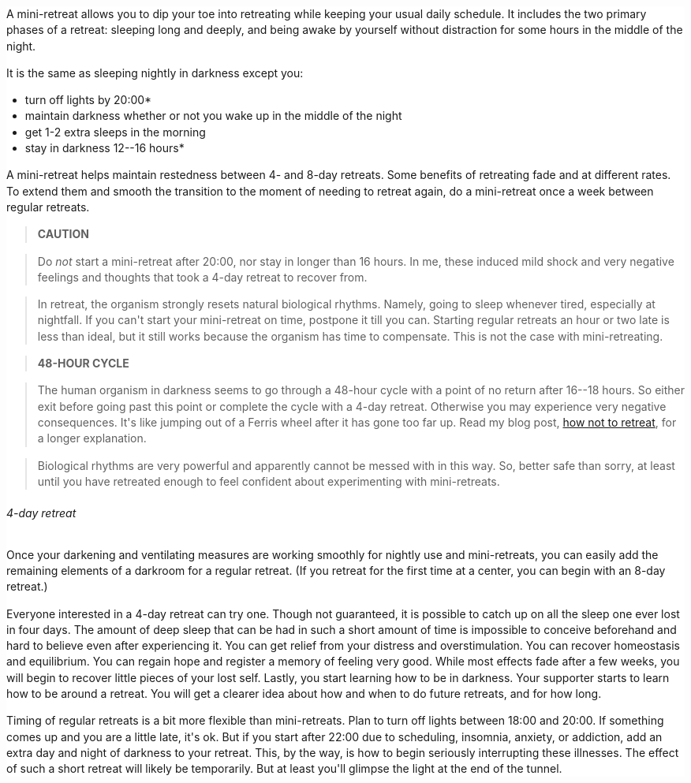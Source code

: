 A mini-retreat allows you to dip your toe into retreating while keeping your usual daily schedule. It includes the two primary phases of a retreat: sleeping long and deeply, and being awake by yourself without distraction for some hours in the middle of the night. 

It is the same as sleeping nightly in darkness except you:

- turn off lights by 20:00*
- maintain darkness whether or not you wake up in the middle of the night
- get 1-2 extra sleeps in the morning
- stay in darkness 12--16 hours*

A mini-retreat helps maintain restedness between 4- and 8-day retreats. Some benefits of retreating fade and at different rates. To extend them and smooth the transition to the moment of needing to retreat again, do a mini-retreat once a week between regular retreats.

> __CAUTION__ 

> Do _not_ start a mini-retreat after 20:00, nor stay in longer than 16 hours. In me, these induced mild shock and very negative feelings and thoughts that took a 4-day retreat to recover from.

> In retreat, the organism strongly resets natural biological rhythms. Namely, going to sleep whenever tired, especially at nightfall. If you can't start your mini-retreat on time, postpone it till you can. Starting regular retreats an hour or two late is less than ideal, but it still works because the organism has time to compensate. This is not the case with mini-retreating.

> __48-HOUR CYCLE__ 

> The human organism in darkness seems to go through a 48-hour cycle with a point of no return after 16--18 hours. So either exit before going past this point or complete the cycle with a 4-day retreat. Otherwise you may experience very negative consequences. It's like jumping out of a Ferris wheel after it has gone too far up. Read my blog post, [how not to retreat](/blog/2013/05/how-not-to-retreat), for a longer explanation. 

> Biological rhythms are very powerful and apparently cannot be messed with in this way. So, better safe than sorry, at least until you have retreated enough to feel confident about experimenting with mini-retreats. 

###### 4-day retreat

Once your darkening and ventilating measures are working smoothly for nightly use and mini-retreats, you can easily add the remaining elements of a darkroom for a regular retreat. (If you retreat for the first time at a center, you can begin with an 8-day retreat.) 

Everyone interested in a 4-day retreat can try one. Though not guaranteed, it is possible to catch up on all the sleep one ever lost in four days. The amount of deep sleep that can be had in such a short amount of time is impossible to conceive beforehand and hard to believe even after experiencing it. You can get relief from your distress and overstimulation. You can recover homeostasis and equilibrium. You can regain hope and register a memory of feeling very good. While most effects fade after a few weeks, you will begin to recover little pieces of your lost self. Lastly, you start learning how to be in darkness. Your supporter starts to learn how to be around a retreat. You will get a clearer idea about how and when to do future retreats, and for how long.

Timing of regular retreats is a bit more flexible than mini-retreats. Plan to turn off lights between 18:00 and 20:00. If something comes up and you are a little late, it's ok. But if you start after 22:00 due to scheduling, insomnia, anxiety, or addiction, add an extra day and night of darkness to your retreat. This, by the way, is how to begin seriously interrupting these illnesses. The effect of such a short retreat will likely be temporarily. But at least you'll glimpse the light at the end of the tunnel.
